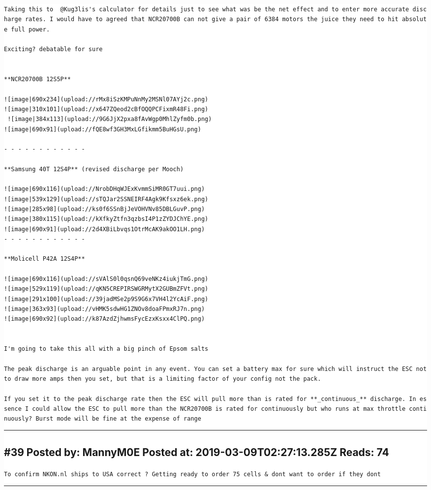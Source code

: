 ```
Taking this to  @Kug3lis's calculator for details just to see what was be the net effect and to enter more accurate discharge rates. I would have to agreed that NCR20700B can not give a pair of 6384 motors the juice they need to hit absolute full power. 

Exciting? debatable for sure


**NCR20700B 12S5P**

![image|690x234](upload://rMx8iSzKMPuNnMy2MSNl07AYj2c.png)  
![image|310x101](upload://x647ZQeod2cBfOQQPCFixmR48Fi.png)
 ![image|384x113](upload://9G6JjX2pxa8fAvWgp0MhlZyfm0b.png) 
![image|690x91](upload://fQE8wf3GH3MxLGfikmm5BuHGsU.png) 

- - - - - - - - - - - -

**Samsung 40T 12S4P** (revised discharge per Mooch)

![image|690x116](upload://NrobDHqWJExKvmmSiMR0GT7uui.png) 
![image|539x129](upload://sTQJar2SSNEIRF4Agk9Kfsxz6ek.png) 
![image|285x98](upload://ks0f6SSnBjJeVOHVNv85DBLGuvP.png) 
![image|380x115](upload://kXfkyZtfn3qzbsI4P1zZYDJChYE.png) 
![image|690x91](upload://2d4XBiLbvqs1OtrMcAK9akOO1LH.png) 
- - - - - - - - - - - -

**Molicell P42A 12S4P**

![image|690x116](upload://sVAlS0l0qsnQ69veNKz4iukjTmG.png) 
![image|529x119](upload://qKN5CREPIRSWGRMytX2GUBmZFVt.png) 
![image|291x100](upload://39jadMSe2p9S9G6x7VH4l2YcAiF.png) 
![image|363x93](upload://vHMK5sdwHG1ZNOv8doaFPmxRJ7n.png)
![image|690x92](upload://k87AzdZjhwmsFycEzxKsxx4ClPQ.png)


I'm going to take this all with a big pinch of Epsom salts 

The peak discharge is an arguable point in any event. You can set a battery max for sure which will instruct the ESC not to draw more amps then you set, but that is a limiting factor of your config not the pack. 

If you set it to the peak discharge rate then the ESC will pull more than is rated for **_continuous_** discharge. In essence I could allow the ESC to pull more than the NCR20700B is rated for continuously but who runs at max throttle continuously? Burst mode will be fine at the expense of range
```

---
## \#39 Posted by: MannyM0E Posted at: 2019-03-09T02:27:13.285Z Reads: 74

```
To confirm NKON.nl ships to USA correct ? Getting ready to order 75 cells & dont want to order if they dont
```

---